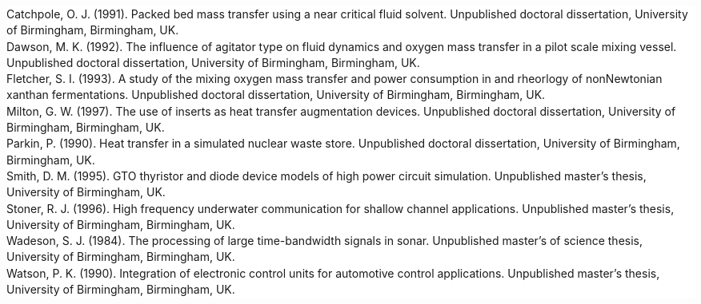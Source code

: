 Catchpole, O. J. (1991). Packed bed mass transfer using a near critical fluid solvent. Unpublished doctoral dissertation, University of Birmingham, Birmingham, UK.   
Dawson, M. K. (1992). The influence of agitator type on fluid dynamics and oxygen mass transfer in a pilot scale mixing vessel. Unpublished doctoral dissertation, University of Birmingham, Birmingham, UK.   
Fletcher, S. I. (1993). A study of the mixing oxygen mass transfer and power consumption in and rheorlogy of nonNewtonian xanthan fermentations. Unpublished doctoral dissertation, University of Birmingham, Birmingham, UK.   
Milton, G. W. (1997). The use of inserts as heat transfer augmentation devices. Unpublished doctoral dissertation, University of Birmingham, Birmingham, UK.   
Parkin, P. (1990). Heat transfer in a simulated nuclear waste store. Unpublished doctoral dissertation, University of Birmingham, Birmingham, UK.   
Smith, D. M. (1995). GTO thyristor and diode device models of high power circuit simulation. Unpublished master’s thesis, University of Birmingham, UK.   
Stoner, R. J. (1996). High frequency underwater communication for shallow channel applications. Unpublished master’s thesis, University of Birmingham, Birmingham, UK.   
Wadeson, S. J. (1984). The processing of large time-bandwidth signals in sonar. Unpublished master’s of science thesis, University of Birmingham, Birmingham, UK.   
Watson, P. K. (1990). Integration of electronic control units for automotive control applications. Unpublished master’s thesis, University of Birmingham, Birmingham, UK.